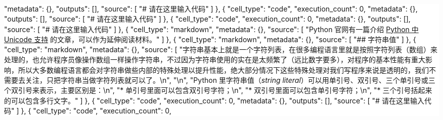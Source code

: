   "metadata": {},
   "outputs": [],
   "source": [
    "# 请在这里输入代码"
   ]
  },
  {
   "cell_type": "code",
   "execution_count": 0,
   "metadata": {},
   "outputs": [],
   "source": [
    "# 请在这里输入代码"
   ]
  },
  {
   "cell_type": "code",
   "execution_count": 0,
   "metadata": {},
   "outputs": [],
   "source": [
    "# 请在这里输入代码"
   ]
  },
  {
   "cell_type": "markdown",
   "metadata": {},
   "source": [
    "Python 官网有一篇介绍 [Python 中 Unicode 支持](https://docs.python.org/3/howto/unicode.html) 的文章，可以作为延伸阅读材料。"
   ]
  },
  {
   "cell_type": "markdown",
   "metadata": {},
   "source": [
    "## 字符串值"
   ]
  },
  {
   "cell_type": "markdown",
   "metadata": {},
   "source": [
    "字符串基本上就是一个字符列表，在很多编程语言里就是按照字符列表（数组）来处理的，也允许程序员像操作数组一样操作字符串，不过因为字符串使用的实在是太频繁了（远比数字要多），对程序的基本性能有重大影响，所以大多数编程语言都会对字符串做些内部的特殊处理以提升性能，绝大部分情况下这些特殊处理对我们写程序来说是透明的，我们不需要去关注，只把字符串当做字符列表就可以了。\n",
    "\n",
    "Python 里字符串值（*string literal*）可以用单引号、双引号、三个单引号或三个双引号来表示，主要区别是：\n",
    "* 单引号里面可以包含双引号字符；\n",
    "* 双引号里面可以包含单引号字符；\n",
    "* 三个引号括起来的可以包含多行文字。"
   ]
  },
  {
   "cell_type": "code",
   "execution_count": 0,
   "metadata": {},
   "outputs": [],
   "source": [
    "# 请在这里输入代码"
   ]
  },
  {
   "cell_type": "code",
   "execution_count": 0,